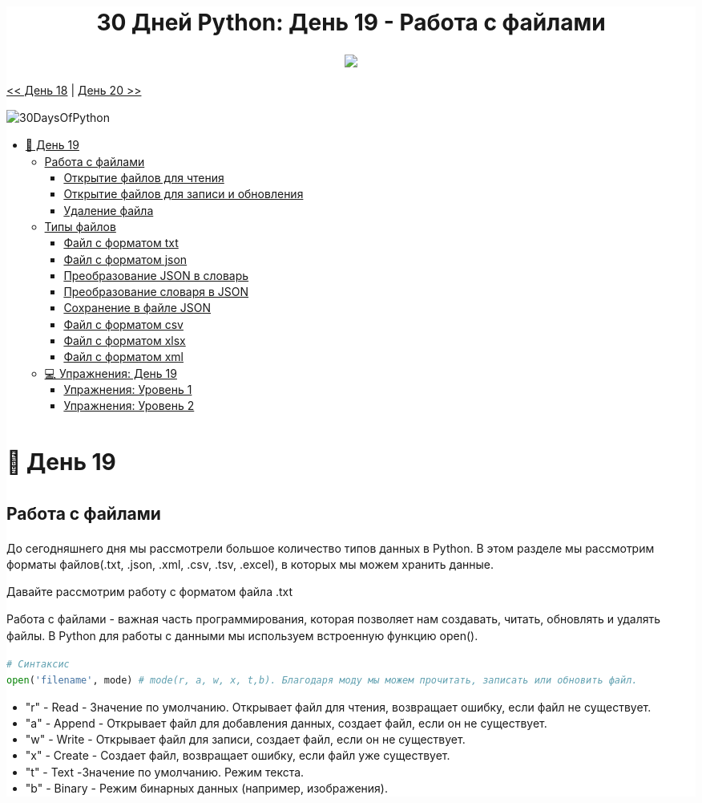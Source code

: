 <div align="center">
  <h1> 30 Дней Python: День 19 - Работа с файлами </h1>
  <a href="https://github.com/obulygin/30-Days-Of-Python/graphs/contributors">
  <img src="https://contrib.rocks/image?repo=obulygin/30-Days-Of-Python" />
</div>

[<< День 18](../18_Day_Regular_expressions/18_regular_expressions.md) | [День 20 >>](../20_Day_Python_package_manager/20_python_package_manager.md)

![30DaysOfPython](../images/30daysofpython.png)

- [📘 День 19](#-день-19)
  - [Работа с файлами](#работа-с-файлами)
    - [Открытие файлов для чтения](#открытие-файлов-для-чтения)
    - [Открытие файлов для записи и обновления](#открытие-файлов-для-записи-и-обновления)
    - [Удаление файла](#удаление-файла)
  - [Типы файлов](#типы-файлов)
    - [Файл с форматом txt](#файл-с-форматом-txt)
    - [Файл с форматом json](#файл-с-форматом-json)
    - [Преобразование JSON в словарь](#преобразование-json-в-словарь)
    - [Преобразование словаря в JSON](#преобразование-словаря-в-json)
    - [Сохранение в файле JSON](#сохранение-в-файле-json)
    - [Файл с форматом csv](#файл-с-форматом-csv)
    - [Файл с форматом xlsx](#файл-с-форматом-xlsx)
    - [Файл с форматом xml](#файл-с-форматом-xml)
  - [💻 Упражнения: День 19](#-упражнения-день-19)
    - [Упражнения: Уровень 1](#упражнения-уровень-1)
    - [Упражнения: Уровень 2](#упражнения-уровень-2)

# 📘 День 19

## Работа с файлами

До сегодняшнего дня мы рассмотрели большое количество типов данных в Python.  В этом разделе мы рассмотрим форматы файлов(.txt, .json, .xml, .csv, .tsv, .excel), в которых мы можем хранить данные. 

Давайте рассмотрим работу с форматом файла .txt

Работа с файлами - важная часть программирования, которая позволяет нам создавать, читать, обновлять и удалять файлы. В Python для работы с данными мы используем встроенную функцию open().

```py
# Синтаксис
open('filename', mode) # mode(r, a, w, x, t,b). Благодаря моду мы можем прочитать, записать или обновить файл. 
```

- "r" - Read - Значение по умолчанию. Открывает файл для чтения, возвращает ошибку, если файл не существует.
- "a" - Append - Открывает файл для добавления данных, создает файл, если он не существует.
- "w" - Write - Открывает файл для записи, создает файл, если он не существует.
- "x" - Create - Создает файл, возвращает ошибку, если файл уже существует.
- "t" - Text -Значение по умолчанию. Режим текста.
- "b" - Binary - Режим бинарных данных (например, изображения).

